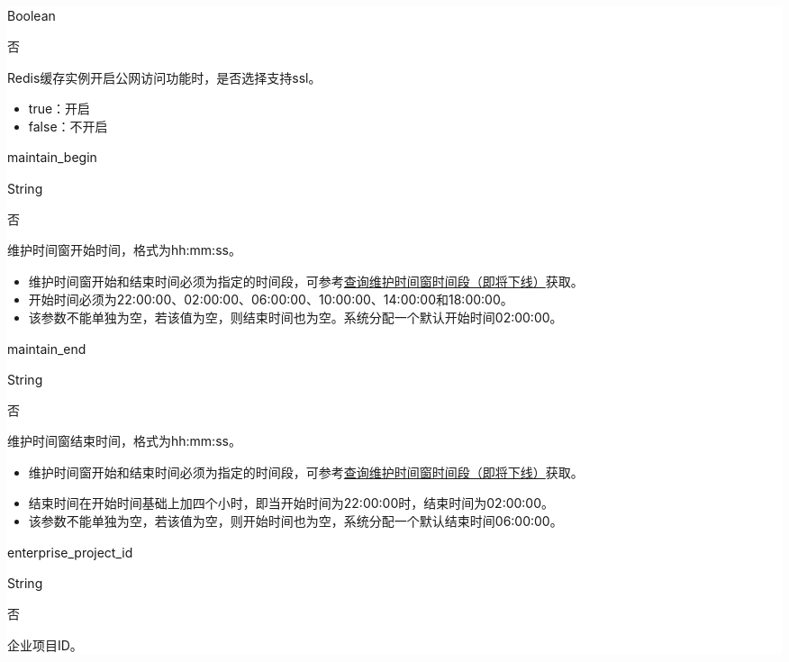 </td>
<td class="cellrowborder" valign="top" width="11.78%" headers="mcps1.2.5.1.2 "><p id="p11552173618588"><a name="p11552173618588"></a><a name="p11552173618588"></a>Boolean</p>
</td>
<td class="cellrowborder" valign="top" width="10.89%" headers="mcps1.2.5.1.3 "><p id="p1855263625817"><a name="p1855263625817"></a><a name="p1855263625817"></a>否</p>
</td>
<td class="cellrowborder" valign="top" width="61%" headers="mcps1.2.5.1.4 "><p id="p125521036125811"><a name="p125521036125811"></a><a name="p125521036125811"></a>Redis缓存实例开启公网访问功能时，是否选择支持ssl。</p>
<a name="ul55521036185811"></a><a name="ul55521036185811"></a><ul id="ul55521036185811"><li>true：开启</li><li>false：不开启</li></ul>
</td>
</tr>
<tr id="row446514164101"><td class="cellrowborder" valign="top" width="16.33%" headers="mcps1.2.5.1.1 "><p id="p153381228151014"><a name="p153381228151014"></a><a name="p153381228151014"></a>maintain_begin</p>
</td>
<td class="cellrowborder" valign="top" width="11.78%" headers="mcps1.2.5.1.2 "><p id="p333802819109"><a name="p333802819109"></a><a name="p333802819109"></a>String</p>
</td>
<td class="cellrowborder" valign="top" width="10.89%" headers="mcps1.2.5.1.3 "><p id="p33381928111020"><a name="p33381928111020"></a><a name="p33381928111020"></a>否</p>
</td>
<td class="cellrowborder" valign="top" width="61%" headers="mcps1.2.5.1.4 "><p id="p89311521121615"><a name="p89311521121615"></a><a name="p89311521121615"></a>维护时间窗开始时间，格式为hh:mm:ss。</p>
<a name="ul933802881010"></a><a name="ul933802881010"></a><ul id="ul933802881010"><li>维护时间窗开始和结束时间必须为指定的时间段，可参考<a href="查询维护时间窗时间段（即将下线）.md">查询维护时间窗时间段（即将下线）</a>获取。</li><li>开始时间必须为22:00:00、02:00:00、06:00:00、10:00:00、14:00:00和18:00:00。</li><li>该参数不能单独为空，若该值为空，则结束时间也为空。系统分配一个默认开始时间02:00:00。</li></ul>
</td>
</tr>
<tr id="row19206161741015"><td class="cellrowborder" valign="top" width="16.33%" headers="mcps1.2.5.1.1 "><p id="p17338728191013"><a name="p17338728191013"></a><a name="p17338728191013"></a>maintain_end</p>
</td>
<td class="cellrowborder" valign="top" width="11.78%" headers="mcps1.2.5.1.2 "><p id="p7338152871019"><a name="p7338152871019"></a><a name="p7338152871019"></a>String</p>
</td>
<td class="cellrowborder" valign="top" width="10.89%" headers="mcps1.2.5.1.3 "><p id="p63381628181015"><a name="p63381628181015"></a><a name="p63381628181015"></a>否</p>
</td>
<td class="cellrowborder" valign="top" width="61%" headers="mcps1.2.5.1.4 "><p id="p3338142891019"><a name="p3338142891019"></a><a name="p3338142891019"></a>维护时间窗结束时间，格式为hh:mm:ss。</p>
<a name="ul115091720122312"></a><a name="ul115091720122312"></a><ul id="ul115091720122312"><li>维护时间窗开始和结束时间必须为指定的时间段，可参考<a href="查询维护时间窗时间段（即将下线）.md">查询维护时间窗时间段（即将下线）</a>获取。</li></ul>
<a name="ul93398285106"></a><a name="ul93398285106"></a><ul id="ul93398285106"><li>结束时间在开始时间基础上加四个小时，即当开始时间为22:00:00时，结束时间为02:00:00。</li><li>该参数不能单独为空，若该值为空，则开始时间也为空，系统分配一个默认结束时间06:00:00。</li></ul>
</td>
</tr>
<tr id="row19550187283"><td class="cellrowborder" valign="top" width="16.33%" headers="mcps1.2.5.1.1 "><p id="p285817238284"><a name="p285817238284"></a><a name="p285817238284"></a>enterprise_project_id</p>
</td>
<td class="cellrowborder" valign="top" width="11.78%" headers="mcps1.2.5.1.2 "><p id="p885813233284"><a name="p885813233284"></a><a name="p885813233284"></a>String</p>
</td>
<td class="cellrowborder" valign="top" width="10.89%" headers="mcps1.2.5.1.3 "><p id="p19858172316283"><a name="p19858172316283"></a><a name="p19858172316283"></a>否</p>
</td>
<td class="cellrowborder" valign="top" width="61%" headers="mcps1.2.5.1.4 "><p id="p185862316286"><a name="p185862316286"></a><a name="p185862316286"></a>企业项目ID。</p>
</td>
</tr>
